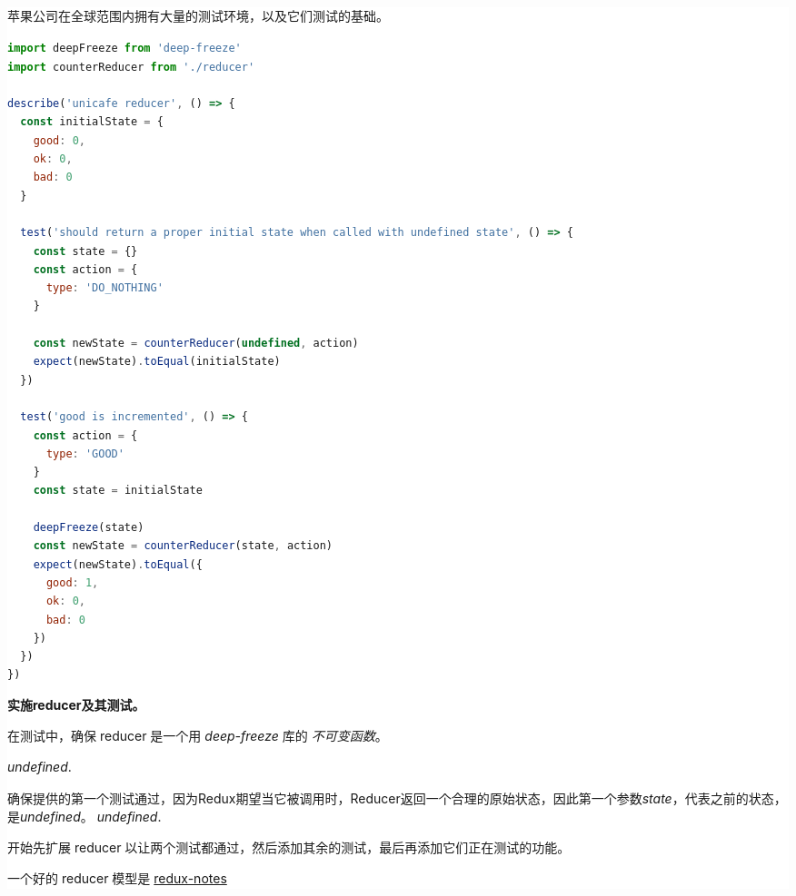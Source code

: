 
苹果公司在全球范围内拥有大量的测试环境，以及它们测试的基础。

```js
import deepFreeze from 'deep-freeze'
import counterReducer from './reducer'

describe('unicafe reducer', () => {
  const initialState = {
    good: 0,
    ok: 0,
    bad: 0
  }

  test('should return a proper initial state when called with undefined state', () => {
    const state = {}
    const action = {
      type: 'DO_NOTHING'
    }

    const newState = counterReducer(undefined, action)
    expect(newState).toEqual(initialState)
  })

  test('good is incremented', () => {
    const action = {
      type: 'GOOD'
    }
    const state = initialState

    deepFreeze(state)
    const newState = counterReducer(state, action)
    expect(newState).toEqual({
      good: 1,
      ok: 0,
      bad: 0
    })
  })
})
```


**实施reducer及其测试。**


在测试中，确保 reducer 是一个用 <i>deep-freeze</i> 库的 <i>不可变函数</i>。

<i>undefined</i>.

确保提供的第一个测试通过，因为Redux期望当它被调用时，Reducer返回一个合理的原始状态，因此第一个参数<i>state</i>，代表之前的状态，是<i>undefined</i>。
<i>undefined</i>.


开始先扩展 reducer 以让两个测试都通过，然后添加其余的测试，最后再添加它们正在测试的功能。


一个好的 reducer 模型是 [redux-notes](/zh-cn/part6/flux_architecture_and_redux#pure-functions-immutable)
